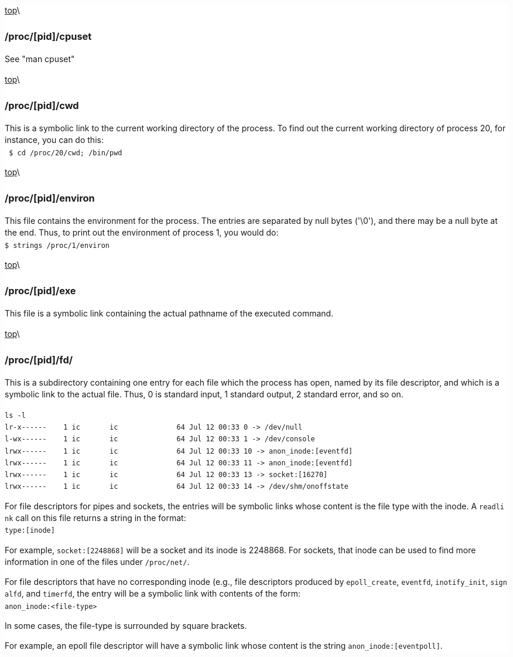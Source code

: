 [top](#content)\
### /proc/[pid]/cpuset
See "man cpuset"

[top](#content)\
### /proc/[pid]/cwd
This is a symbolic link to the current working directory of the process.  To find out the current working directory of process 20, for instance, you can do this:\
` $ cd /proc/20/cwd; /bin/pwd`

[top](#content)\
### /proc/[pid]/environ
This file contains the environment for the process. The entries are separated by null bytes ('\0'), and there may be a null byte at the end. 
Thus, to print out the environment of process 1, you would do:\
`$ strings /proc/1/environ`

[top](#content)\
### /proc/[pid]/exe
This file is a symbolic link containing the actual pathname of the executed command.

[top](#content)\
### /proc/[pid]/fd/
This is a subdirectory containing one entry for each file which the process has open, named by its file descriptor, and which is a symbolic link to the actual file.  Thus, 0 is standard input, 1 standard output, 2 standard error, and so on.

```
ls -l
lr-x------    1 ic       ic              64 Jul 12 00:33 0 -> /dev/null
l-wx------    1 ic       ic              64 Jul 12 00:33 1 -> /dev/console
lrwx------    1 ic       ic              64 Jul 12 00:33 10 -> anon_inode:[eventfd]
lrwx------    1 ic       ic              64 Jul 12 00:33 11 -> anon_inode:[eventfd]
lrwx------    1 ic       ic              64 Jul 12 00:33 13 -> socket:[16270]
lrwx------    1 ic       ic              64 Jul 12 00:33 14 -> /dev/shm/onoffstate
```

For file descriptors for pipes and sockets, the entries will be symbolic links whose content is the file type with the inode.  A `readlink` call on this file returns a string in the format:\
`type:[inode]`

For example, `socket:[2248868]` will be a socket and its inode is 2248868.  For sockets, that inode can be used to find more information in one of the files under `/proc/net/`.

For file descriptors that have no corresponding inode (e.g., file descriptors produced by `epoll_create`, `eventfd`, `inotify_init`, `signalfd`, and `timerfd`, the entry will be a symbolic link with contents of the form:\
`anon_inode:<file-type>`

In some cases, the file-type is surrounded by square brackets.

For example, an epoll file descriptor will have a symbolic link whose content is the string `anon_inode:[eventpoll]`.
